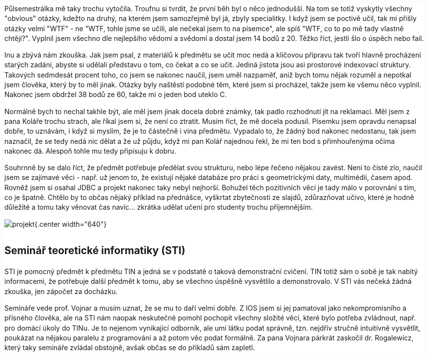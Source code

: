 Půlsemestrálka mě taky trochu vytočila. Troufnu si tvrdit, že první běh
byl o něco jednodušší. Na tom se totiž vyskytly všechny "obvious"
otázky, kdežto na druhý, na kterém jsem samozřejmě byl já, zbyly
specialitky. I když jsem se poctivě učil, tak mi přišly otázky velmi
"WTF" - ne "WTF, tohle jsme se učili, ale nečekal jsem to na písemce",
ale spíš "WTF, co to po mě tady vlastně chtějí?". Vyplnil jsem všechno
dle nejlepšího vědomí a svědomí a dostal jsem 14 bodů z 20. Těžko říct,
jestli šlo o úspěch nebo fail.

Inu a zbývá nám zkouška. Jak jsem psal, z materiálů k předmětu se učit
moc nedá a klíčovou přípravu tak tvoří hlavně procházení starých zadání,
abyste si udělali představu o tom, co čekat a co se učit. Jediná jistota
jsou asi prostorové indexovací struktury. Takových sedmdesát procent
toho, co jsem se nakonec naučil, jsem uměl nazpaměť, aniž bych tomu
nějak rozuměl a nepotkal jsem člověka, který by to měl jinak. Otázky
byly naštěstí podobné těm, které jsem si procházel, takže jsem ke všemu
něco vyplnil. Nakonec jsem obdržel 38 bodů ze 60, takže mi o jeden bod
uteklo C.

Normálně bych to nechal takhle být, ale měl jsem jinak docela dobré
známky, tak padlo rozhodnutí jít na reklamaci. Měl jsem z pana Koláře
trochu strach, ale říkal jsem si, že není co ztratit. Musím říct, že mě
docela podusil. Písemku jsem opravdu nenapsal dobře, to uznávám, i když
si myslím, že je to částečně i vina předmětu. Vypadalo to, že žádný bod
nakonec nedostanu, tak jsem naznačil, že se tedy nedá nic dělat a že už
půjdu, když mi pan Kolář najednou řekl, že mi ten bod s přimhouřenýma
očima nakonec dá. Alespoň tohle mu tedy připisuju k dobru.

Souhrnně by se dalo říct, že předmět potřebuje předělat svou strukturu,
nebo lépe řečeno nějakou zavést. Není to čisté zlo, naučil jsem se
zajímavé věci - např. už jenom to, že existují nějaké databáze pro práci
s geometrickými daty, multimédii, časem apod. Rovněž jsem si osahal JDBC
a projekt nakonec taky nebyl nejhorší. Bohužel těch pozitivních věcí je
tady málo v porovnání s tím, co je špatně. Chtělo by to občas nějaký
příklad na přednášce, vyškrtat zbytečnosti ze slajdů, zdůrazňovat učivo,
které je hodně důležité a tomu taky věnovat čas navíc... zkrátka udělat
učení pro studenty trochu příjemnějším.

![projekt](http://i.imgur.com/9aca8n1.png){.center width="640"}

Seminář teoretické informatiky (STI)
------------------------------------

STI je pomocný předmět k předmětu TIN a jedná se v podstatě o taková
demonstrační cvičení. TIN totiž sám o sobě je tak nabitý informacemi, že
potřebuje další předmět k tomu, aby se všechno úspěšně vysvětlilo a
demonstrovalo. V STI vás nečeká žádná zkouška, jen zápočet za docházku.

Semináře vede prof. Vojnar a musím uznat, že se mu to daří velmi dobře.
Z IOS jsem si jej pamatoval jako nekompromisního a přísného člověka, ale
na STI nám naopak neskutečně pomohl pochopit všechny složité věci, které
bylo potřeba zvládnout, např. pro domácí úkoly do TINu. Je to nejenom
vynikající odborník, ale umí látku podat správně, tzn. nejdřív stručně
intuitivně vysvětlit, poukázat na nějakou paralelu z programování a až
potom věc podat formálně. Za pana Vojnara párkrát zaskočil dr.
Rogalewicz, který taky semináře zvládal obstojně, avšak občas se do
příkladů sám zapletl.
